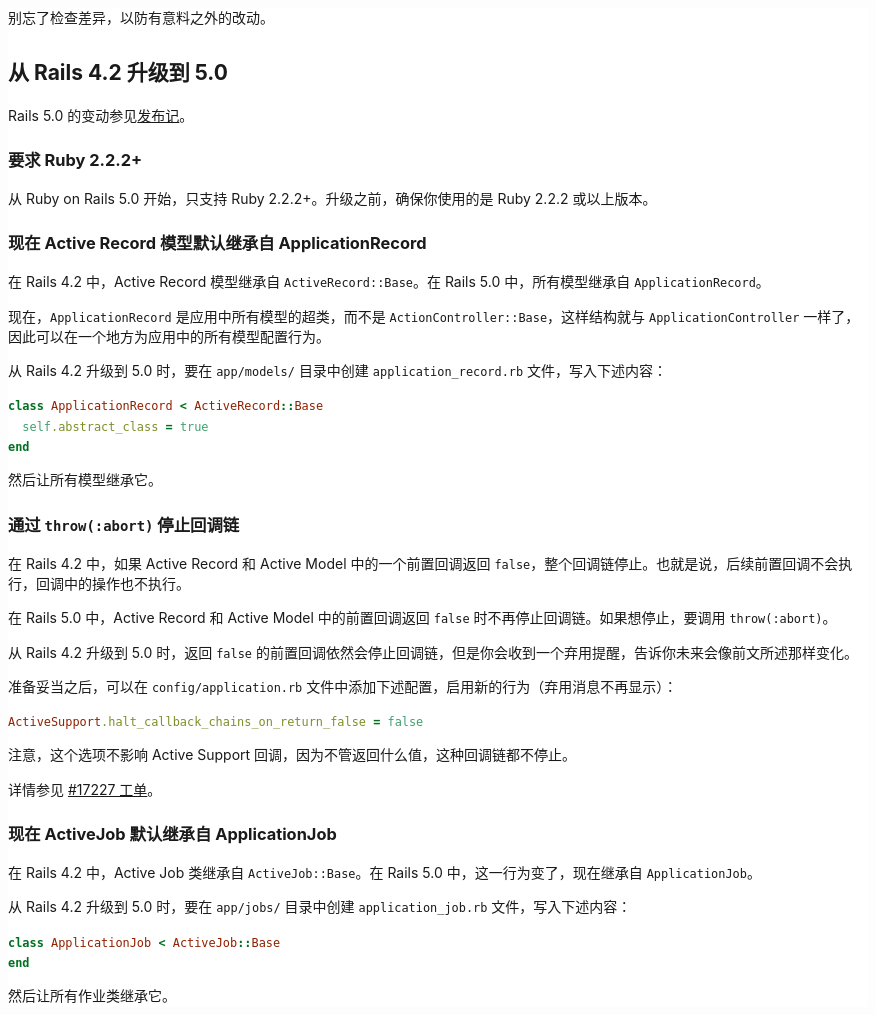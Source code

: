 别忘了检查差异，以防有意料之外的改动。

从 Rails 4.2 升级到 5.0
-----------------------

Rails 5.0 的变动参见[发布记](5_0_release_notes.xml#ruby-on-rails-5-0-release-notes)。

### 要求 Ruby 2.2.2+

从 Ruby on Rails 5.0 开始，只支持 Ruby 2.2.2+。升级之前，确保你使用的是 Ruby 2.2.2 或以上版本。

### 现在 Active Record 模型默认继承自 ApplicationRecord

在 Rails 4.2 中，Active Record 模型继承自 `ActiveRecord::Base`。在 Rails 5.0 中，所有模型继承自 `ApplicationRecord`。

现在，`ApplicationRecord` 是应用中所有模型的超类，而不是 `ActionController::Base`，这样结构就与 `ApplicationController` 一样了，因此可以在一个地方为应用中的所有模型配置行为。

从 Rails 4.2 升级到 5.0 时，要在 `app/models/` 目录中创建 `application_record.rb` 文件，写入下述内容：

```ruby
class ApplicationRecord < ActiveRecord::Base
  self.abstract_class = true
end
```

然后让所有模型继承它。

### 通过 `throw(:abort)` 停止回调链

在 Rails 4.2 中，如果 Active Record 和 Active Model 中的一个前置回调返回 `false`，整个回调链停止。也就是说，后续前置回调不会执行，回调中的操作也不执行。

在 Rails 5.0 中，Active Record 和 Active Model 中的前置回调返回 `false` 时不再停止回调链。如果想停止，要调用 `throw(:abort)`。

从 Rails 4.2 升级到 5.0 时，返回 `false` 的前置回调依然会停止回调链，但是你会收到一个弃用提醒，告诉你未来会像前文所述那样变化。

准备妥当之后，可以在 `config/application.rb` 文件中添加下述配置，启用新的行为（弃用消息不再显示）：

```ruby
ActiveSupport.halt_callback_chains_on_return_false = false
```

注意，这个选项不影响 Active Support 回调，因为不管返回什么值，这种回调链都不停止。

详情参见 [\#17227 工单](https://github.com/rails/rails/pull/17227)。

### 现在 ActiveJob 默认继承自 ApplicationJob

在 Rails 4.2 中，Active Job 类继承自 `ActiveJob::Base`。在 Rails 5.0 中，这一行为变了，现在继承自 `ApplicationJob`。

从 Rails 4.2 升级到 5.0 时，要在 `app/jobs/` 目录中创建 `application_job.rb` 文件，写入下述内容：

```ruby
class ApplicationJob < ActiveJob::Base
end
```

然后让所有作业类继承它。
